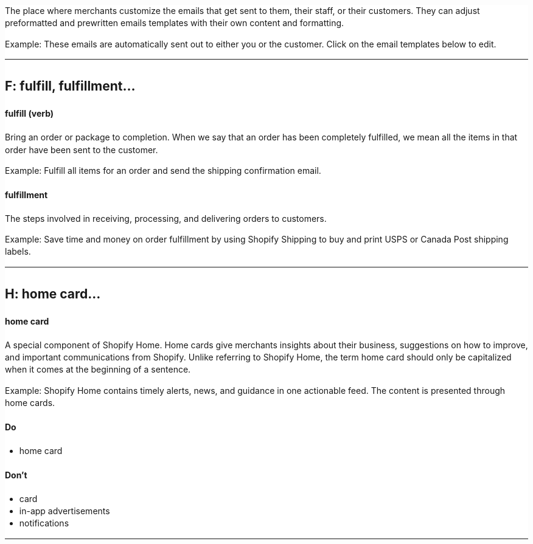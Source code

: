 The place where merchants customize the emails that get sent to them, their
staff, or their customers. They can adjust preformatted and prewritten emails
templates with their own content and formatting.

Example: These emails are automatically sent out to either you or the customer.
Click on the email templates below to edit.

---

## F: fulfill, fulfillment…

#### <a name="definition-f-fulfill-verb"></a>fulfill (verb)

Bring an order or package to completion. When we say that an order has been
completely fulfilled, we mean all the items in that order have been sent to the
customer.

Example: Fulfill all items for an order and send the shipping confirmation
email.

#### <a name="definition-f-fulfillment"></a>fulfillment

The steps involved in receiving, processing, and delivering orders to customers.

Example: Save time and money on order fulfillment by using Shopify Shipping to
buy and print USPS or Canada Post shipping labels.

---

## H: home card…

#### <a name="definition-h-home-card"></a>home card

A special component of Shopify Home. Home cards give merchants insights about
their business, suggestions on how to improve, and important communications from
Shopify. Unlike referring to Shopify Home, the term home card should only be
capitalized when it comes at the beginning of a sentence.

Example: Shopify Home contains timely alerts, news, and guidance in one
actionable feed. The content is presented through home cards.



#### Do

- home card

#### Don’t

- card
- in-app advertisements
- notifications



---
